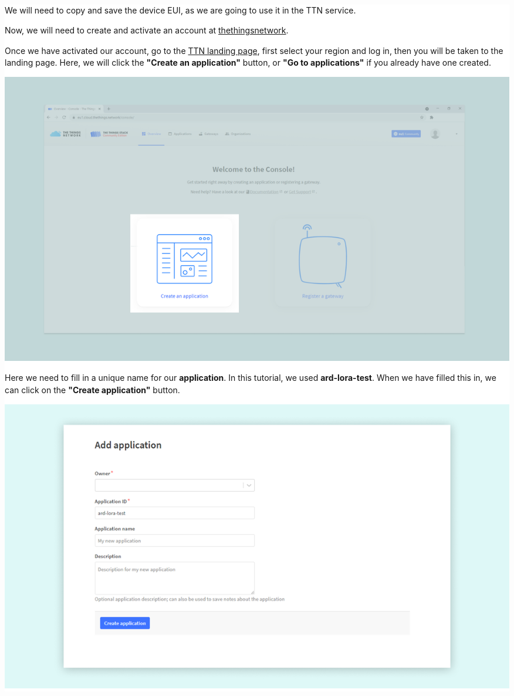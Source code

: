 We will need to copy and save the device EUI, as we are going to use it in the TTN service.

Now, we will need to create and activate an account at [thethingsnetwork](https://console.cloud.thethings.network/).

Once we have activated our account, go to the [TTN landing page](https://console.cloud.thethings.network/), first select your region and log in, then you will be taken to the landing page. Here, we will click the **"Create an application"** button, or **"Go to applications"** if you already have one created.

![Select Create an application](assets/WAN1310_T6_IMG02.png)

Here we need to fill in a unique name for our **application**. In this tutorial, we used **ard-lora-test**. When we have filled this in, we can click on the **"Create application"** button.

![Adding an application](assets/WAN1310_T6_IMG04.png)
